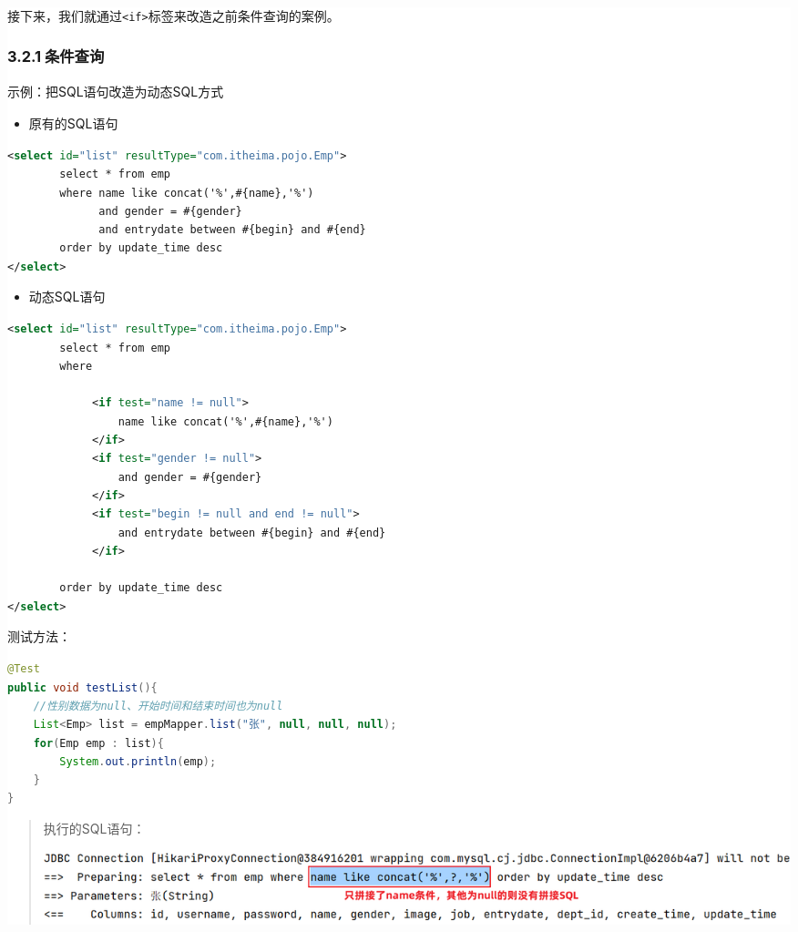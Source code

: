 接下来，我们就通过`<if>`标签来改造之前条件查询的案例。

### 3.2.1 条件查询

示例：把SQL语句改造为动态SQL方式

- 原有的SQL语句

~~~xml
<select id="list" resultType="com.itheima.pojo.Emp">
        select * from emp
        where name like concat('%',#{name},'%')
              and gender = #{gender}
              and entrydate between #{begin} and #{end}
        order by update_time desc
</select>
~~~

- 动态SQL语句

~~~xml
<select id="list" resultType="com.itheima.pojo.Emp">
        select * from emp
        where
    
             <if test="name != null">
                 name like concat('%',#{name},'%')
             </if>
             <if test="gender != null">
                 and gender = #{gender}
             </if>
             <if test="begin != null and end != null">
                 and entrydate between #{begin} and #{end}
             </if>
    
        order by update_time desc
</select>
~~~

测试方法：

~~~java
@Test
public void testList(){
    //性别数据为null、开始时间和结束时间也为null
    List<Emp> list = empMapper.list("张", null, null, null);
    for(Emp emp : list){
        System.out.println(emp);
    }
}
~~~

> 执行的SQL语句： 
>
> ![image-20221213140353285](assets/image-20221213140353285.png)
